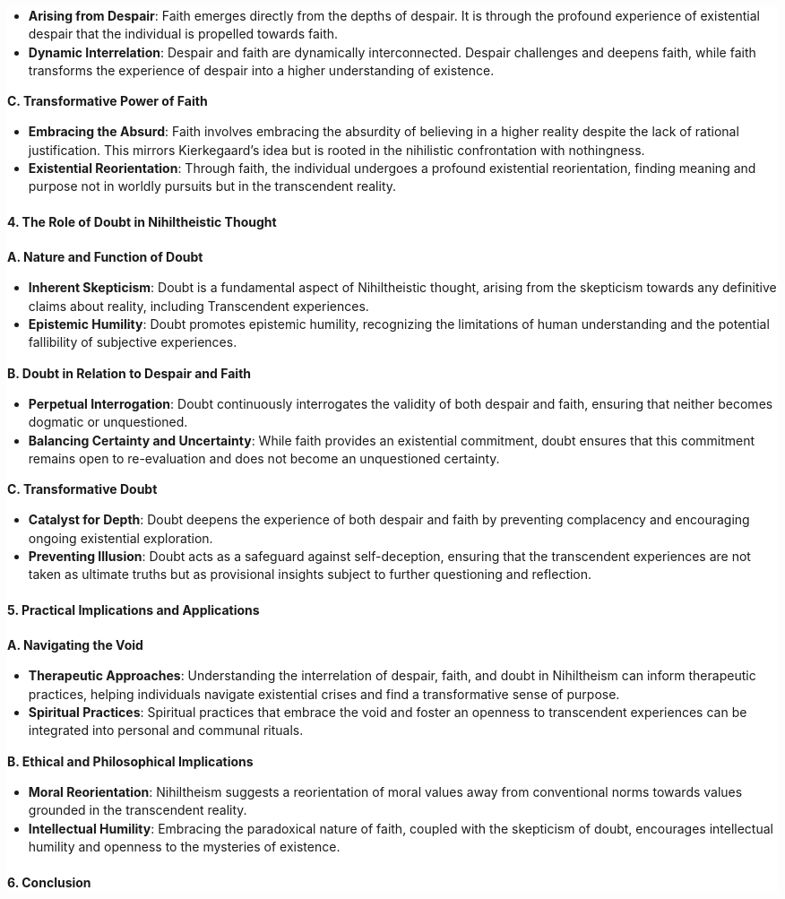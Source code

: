 - **Arising from Despair**: Faith emerges directly from the depths of despair. It is through the profound experience of existential despair that the individual is propelled towards faith.
- **Dynamic Interrelation**: Despair and faith are dynamically interconnected. Despair challenges and deepens faith, while faith transforms the experience of despair into a higher understanding of existence.

**C. Transformative Power of Faith**

- **Embracing the Absurd**: Faith involves embracing the absurdity of believing in a higher reality despite the lack of rational justification. This mirrors Kierkegaard’s idea but is rooted in the nihilistic confrontation with nothingness.
- **Existential Reorientation**: Through faith, the individual undergoes a profound existential reorientation, finding meaning and purpose not in worldly pursuits but in the transcendent reality.

#### 4\. The Role of Doubt in Nihiltheistic Thought

**A. Nature and Function of Doubt**

- **Inherent Skepticism**: Doubt is a fundamental aspect of Nihiltheistic thought, arising from the skepticism towards any definitive claims about reality, including Transcendent experiences.
- **Epistemic Humility**: Doubt promotes epistemic humility, recognizing the limitations of human understanding and the potential fallibility of subjective experiences.

**B. Doubt in Relation to Despair and Faith**

- **Perpetual Interrogation**: Doubt continuously interrogates the validity of both despair and faith, ensuring that neither becomes dogmatic or unquestioned.
- **Balancing Certainty and Uncertainty**: While faith provides an existential commitment, doubt ensures that this commitment remains open to re-evaluation and does not become an unquestioned certainty.

**C. Transformative Doubt**

- **Catalyst for Depth**: Doubt deepens the experience of both despair and faith by preventing complacency and encouraging ongoing existential exploration.
- **Preventing Illusion**: Doubt acts as a safeguard against self-deception, ensuring that the transcendent experiences are not taken as ultimate truths but as provisional insights subject to further questioning and reflection.

#### 5\. Practical Implications and Applications

**A. Navigating the Void**

- **Therapeutic Approaches**: Understanding the interrelation of despair, faith, and doubt in Nihiltheism can inform therapeutic practices, helping individuals navigate existential crises and find a transformative sense of purpose.
- **Spiritual Practices**: Spiritual practices that embrace the void and foster an openness to transcendent experiences can be integrated into personal and communal rituals.

**B. Ethical and Philosophical Implications**

- **Moral Reorientation**: Nihiltheism suggests a reorientation of moral values away from conventional norms towards values grounded in the transcendent reality.
- **Intellectual Humility**: Embracing the paradoxical nature of faith, coupled with the skepticism of doubt, encourages intellectual humility and openness to the mysteries of existence.

#### 6\. Conclusion
